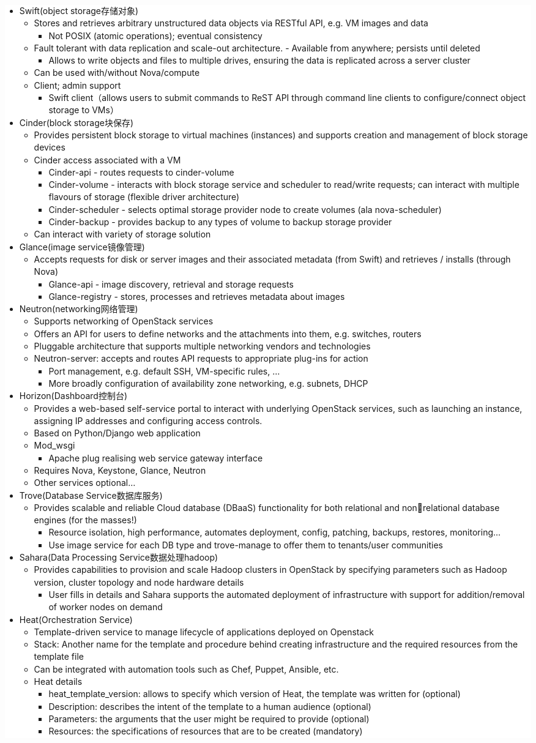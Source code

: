 - Swift(object storage存储对象)
  - Stores and retrieves arbitrary unstructured data objects via RESTful API, e.g. VM images and data
    - Not POSIX (atomic operations); eventual consistency
  - Fault tolerant with data replication and scale-out architecture.     - Available from anywhere; persists until deleted
    - Allows to write objects and files to multiple drives, ensuring the data is replicated across a server cluster
  - Can be used with/without Nova/compute
  - Client; admin support
    - Swift client（allows users to submit commands to ReST API through command line clients to configure/connect object storage to VMs）
- Cinder(block storage块保存)
  - Provides persistent block storage to virtual machines (instances) and supports creation and management of block storage devices
  - Cinder access associated with a VM
    - Cinder-api   - routes requests to cinder-volume
    - Cinder-volume   - interacts with block storage service and scheduler to read/write requests; can interact with multiple flavours of storage (flexible driver architecture)
    - Cinder-scheduler   - selects optimal storage provider node to create volumes (ala nova-scheduler)
    - Cinder-backup   - provides backup to any types of volume to backup storage provider
  - Can interact with variety of storage solution
- Glance(image service镜像管理)
  - Accepts requests for disk or server images and their associated metadata (from Swift) and retrieves / installs (through Nova)
    - Glance-api   - image discovery, retrieval and storage requests
    - Glance-registry   - stores, processes and retrieves metadata about images
- Neutron(networking网络管理)
  - Supports networking of OpenStack services
  - Offers an API for users to define networks and the attachments into them, e.g. switches, routers
  - Pluggable architecture that supports multiple networking vendors and technologies
  - Neutron-server: accepts and routes API requests to appropriate plug-ins for action
    - Port management, e.g. default SSH, VM-specific rules, …
    - More broadly configuration of availability zone networking, e.g. subnets, DHCP
- Horizon(Dashboard控制台)
  - Provides a web-based self-service portal to interact with underlying OpenStack services, such as launching an instance, assigning IP addresses and configuring access controls.
  - Based on Python/Django web application
  - Mod_wsgi
    - Apache plug realising web service gateway interface
  - Requires Nova, Keystone, Glance, Neutron
  - Other services optional…
- Trove(Database Service数据库服务)
  - Provides scalable and reliable Cloud database (DBaaS) functionality for both relational and nonrelational database engines (for the masses!)
    - Resource isolation, high performance, automates deployment, config, patching, backups, restores, monitoring…
    - Use image service for each DB type and trove-manage to offer them to tenants/user communities
- Sahara(Data Processing Service数据处理hadoop)
  - Provides capabilities to provision and scale Hadoop clusters in OpenStack by specifying parameters such as Hadoop version, cluster topology and node hardware details
    - User fills in details and Sahara supports the automated deployment of infrastructure with support for addition/removal of worker nodes on demand
- Heat(Orchestration Service)
  - Template-driven service to manage lifecycle of applications deployed on Openstack
  - Stack: Another name for the template and procedure behind creating infrastructure and the required resources from the template file
  - Can be integrated with automation tools such as Chef, Puppet, Ansible, etc.
  - Heat details
    - heat_template_version: allows to specify which version of Heat, the template was written for (optional)
    - Description: describes the intent of the template to a human audience (optional)
    - Parameters: the arguments that the user might be required to provide (optional)
    - Resources: the specifications of resources that are to be created (mandatory)